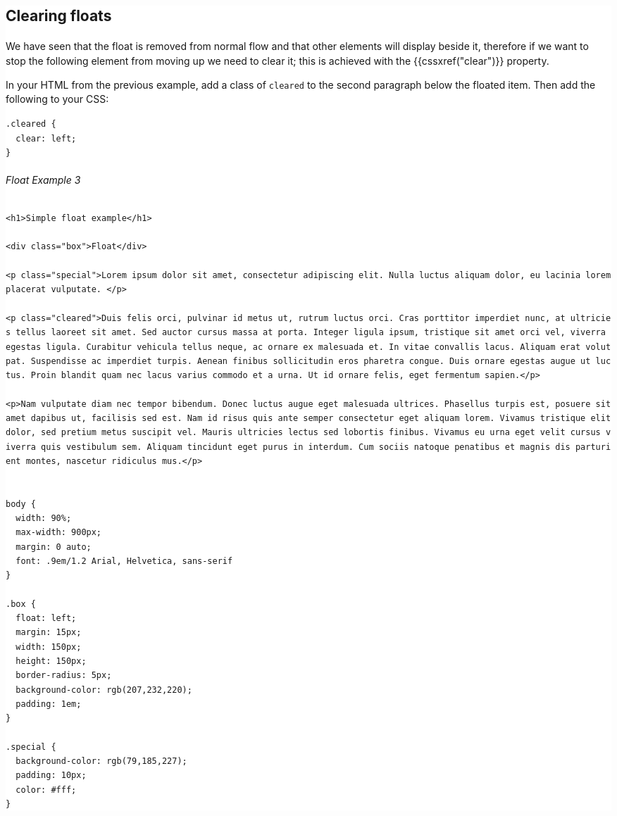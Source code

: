 Clearing floats
---------------

We have seen that the float is removed from normal flow and that other elements will display beside it, therefore if we want to stop the following element from moving up we need to clear it; this is achieved with the {{cssxref("clear")}} property.

In your HTML from the previous example, add a class of `cleared` to the second paragraph below the floated item. Then add the following to your CSS:

    .cleared {
      clear: left;
    }

###### Float Example 3

    <h1>Simple float example</h1>

    <div class="box">Float</div>

    <p class="special">Lorem ipsum dolor sit amet, consectetur adipiscing elit. Nulla luctus aliquam dolor, eu lacinia lorem placerat vulputate. </p>

    <p class="cleared">Duis felis orci, pulvinar id metus ut, rutrum luctus orci. Cras porttitor imperdiet nunc, at ultricies tellus laoreet sit amet. Sed auctor cursus massa at porta. Integer ligula ipsum, tristique sit amet orci vel, viverra egestas ligula. Curabitur vehicula tellus neque, ac ornare ex malesuada et. In vitae convallis lacus. Aliquam erat volutpat. Suspendisse ac imperdiet turpis. Aenean finibus sollicitudin eros pharetra congue. Duis ornare egestas augue ut luctus. Proin blandit quam nec lacus varius commodo et a urna. Ut id ornare felis, eget fermentum sapien.</p>

    <p>Nam vulputate diam nec tempor bibendum. Donec luctus augue eget malesuada ultrices. Phasellus turpis est, posuere sit amet dapibus ut, facilisis sed est. Nam id risus quis ante semper consectetur eget aliquam lorem. Vivamus tristique elit dolor, sed pretium metus suscipit vel. Mauris ultricies lectus sed lobortis finibus. Vivamus eu urna eget velit cursus viverra quis vestibulum sem. Aliquam tincidunt eget purus in interdum. Cum sociis natoque penatibus et magnis dis parturient montes, nascetur ridiculus mus.</p>
        

    body {
      width: 90%;
      max-width: 900px;
      margin: 0 auto;
      font: .9em/1.2 Arial, Helvetica, sans-serif
    }

    .box {
      float: left;
      margin: 15px;
      width: 150px;
      height: 150px;
      border-radius: 5px;
      background-color: rgb(207,232,220);
      padding: 1em;
    }

    .special {
      background-color: rgb(79,185,227);
      padding: 10px;
      color: #fff;
    }
